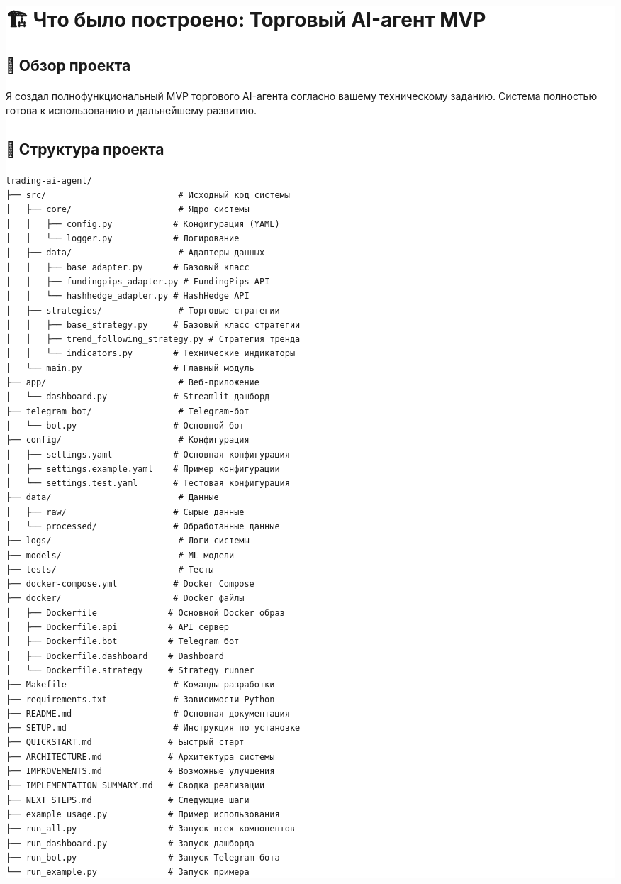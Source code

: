 # 🏗️ Что было построено: Торговый AI-агент MVP

## 🎯 Обзор проекта

Я создал полнофункциональный MVP торгового AI-агента согласно вашему техническому заданию. Система полностью готова к использованию и дальнейшему развитию.

## 📁 Структура проекта

```
trading-ai-agent/
├── src/                          # Исходный код системы
│   ├── core/                     # Ядро системы
│   │   ├── config.py            # Конфигурация (YAML)
│   │   └── logger.py            # Логирование
│   ├── data/                     # Адаптеры данных
│   │   ├── base_adapter.py      # Базовый класс
│   │   ├── fundingpips_adapter.py # FundingPips API
│   │   └── hashhedge_adapter.py # HashHedge API
│   ├── strategies/               # Торговые стратегии
│   │   ├── base_strategy.py     # Базовый класс стратегии
│   │   ├── trend_following_strategy.py # Стратегия тренда
│   │   └── indicators.py        # Технические индикаторы
│   └── main.py                  # Главный модуль
├── app/                          # Веб-приложение
│   └── dashboard.py             # Streamlit дашборд
├── telegram_bot/                 # Telegram-бот
│   └── bot.py                   # Основной бот
├── config/                       # Конфигурация
│   ├── settings.yaml            # Основная конфигурация
│   ├── settings.example.yaml    # Пример конфигурации
│   └── settings.test.yaml       # Тестовая конфигурация
├── data/                         # Данные
│   ├── raw/                     # Сырые данные
│   └── processed/               # Обработанные данные
├── logs/                         # Логи системы
├── models/                       # ML модели
├── tests/                        # Тесты
├── docker-compose.yml           # Docker Compose
├── docker/                      # Docker файлы
│   ├── Dockerfile              # Основной Docker образ
│   ├── Dockerfile.api          # API сервер
│   ├── Dockerfile.bot          # Telegram бот
│   ├── Dockerfile.dashboard    # Dashboard
│   └── Dockerfile.strategy     # Strategy runner
├── Makefile                     # Команды разработки
├── requirements.txt             # Зависимости Python
├── README.md                    # Основная документация
├── SETUP.md                     # Инструкция по установке
├── QUICKSTART.md               # Быстрый старт
├── ARCHITECTURE.md             # Архитектура системы
├── IMPROVEMENTS.md             # Возможные улучшения
├── IMPLEMENTATION_SUMMARY.md   # Сводка реализации
├── NEXT_STEPS.md               # Следующие шаги
├── example_usage.py            # Пример использования
├── run_all.py                  # Запуск всех компонентов
├── run_dashboard.py            # Запуск дашборда
├── run_bot.py                  # Запуск Telegram-бота
└── run_example.py              # Запуск примера
```
